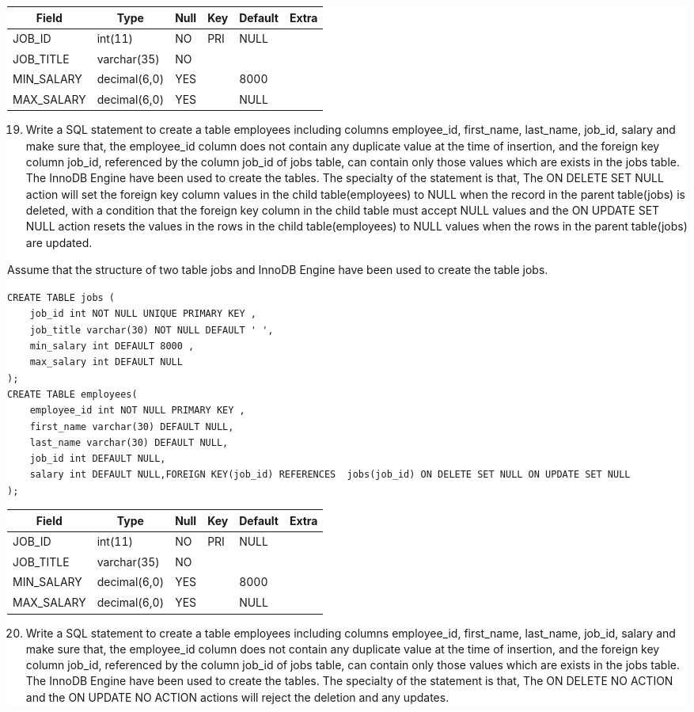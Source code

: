 
| Field      | Type         | Null | Key | Default | Extra |
|------------|--------------|------|-----|---------|-------|
| JOB_ID     | int(11)      | NO   | PRI | NULL    |       |
| JOB_TITLE  | varchar(35)  | NO   |     |         |       |
| MIN_SALARY | decimal(6,0) | YES  |     | 8000    |       |
| MAX_SALARY | decimal(6,0) | YES  |     | NULL    |       |


19. Write a SQL statement to create a table employees including columns employee_id, first_name, last_name, job_id, salary and make sure that, the employee_id column does not contain any duplicate value at the time of insertion, and the foreign key column job_id, referenced by the column job_id of jobs table, can contain only those values which are exists in the jobs table. The InnoDB Engine have been used to create the tables. The specialty of the statement is that, The ON DELETE SET NULL action will set the foreign key column values in the child table(employees) to NULL when the record in the parent table(jobs) is deleted, with a condition that the foreign key column in the child table must accept NULL values and the ON UPDATE SET NULL action resets the values in the rows in the child table(employees) to NULL values when the rows in the parent table(jobs) are updated.

Assume that the structure of two table jobs and InnoDB Engine have been used to create the table jobs.

    CREATE TABLE jobs (
        job_id int NOT NULL UNIQUE PRIMARY KEY ,
        job_title varchar(30) NOT NULL DEFAULT ' ',
        min_salary int DEFAULT 8000 ,
        max_salary int DEFAULT NULL
    );
    CREATE TABLE employees(
        employee_id int NOT NULL PRIMARY KEY ,
        first_name varchar(30) DEFAULT NULL,
        last_name varchar(30) DEFAULT NULL,
        job_id int DEFAULT NULL,
        salary int DEFAULT NULL,FOREIGN KEY(job_id) REFERENCES  jobs(job_id) ON DELETE SET NULL ON UPDATE SET NULL 
    );


| Field      | Type         | Null | Key | Default | Extra |
|------------|--------------|------|-----|---------|-------|
| JOB_ID     | int(11)      | NO   | PRI | NULL    |       |
| JOB_TITLE  | varchar(35)  | NO   |     |         |       |
| MIN_SALARY | decimal(6,0) | YES  |     | 8000    |       |
| MAX_SALARY | decimal(6,0) | YES  |     | NULL    |       |

20. Write a SQL statement to create a table employees including columns employee_id, first_name, last_name, job_id, salary and make sure that, the employee_id column does not contain any duplicate value at the time of insertion, and the foreign key column job_id, referenced by the column job_id of jobs table, can contain only those values which are exists in the jobs table. The InnoDB Engine have been used to create the tables. The specialty of the statement is that, The ON DELETE NO ACTION and the ON UPDATE NO ACTION actions will reject the deletion and any updates.
